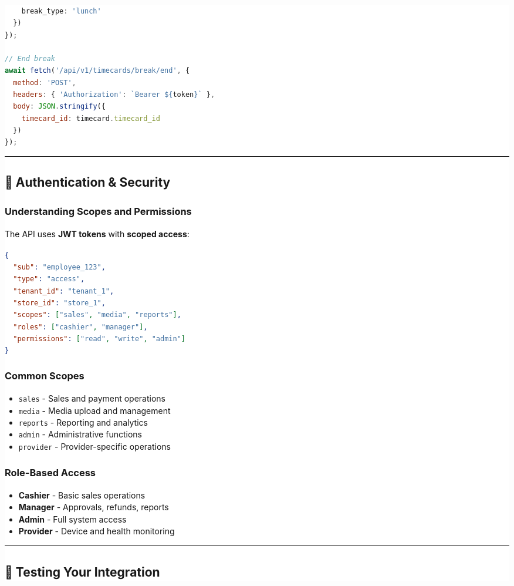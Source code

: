 ```javascript
    break_type: 'lunch'
  })
});

// End break
await fetch('/api/v1/timecards/break/end', {
  method: 'POST',
  headers: { 'Authorization': `Bearer ${token}` },
  body: JSON.stringify({
    timecard_id: timecard.timecard_id
  })
});
```

---

## 🔐 Authentication & Security

### Understanding Scopes and Permissions

The API uses **JWT tokens** with **scoped access**:

```json
{
  "sub": "employee_123",
  "type": "access",
  "tenant_id": "tenant_1",
  "store_id": "store_1",
  "scopes": ["sales", "media", "reports"],
  "roles": ["cashier", "manager"],
  "permissions": ["read", "write", "admin"]
}
```

### Common Scopes
- `sales` - Sales and payment operations
- `media` - Media upload and management
- `reports` - Reporting and analytics
- `admin` - Administrative functions
- `provider` - Provider-specific operations

### Role-Based Access
- **Cashier** - Basic sales operations
- **Manager** - Approvals, refunds, reports
- **Admin** - Full system access
- **Provider** - Device and health monitoring

---

## 🧪 Testing Your Integration
